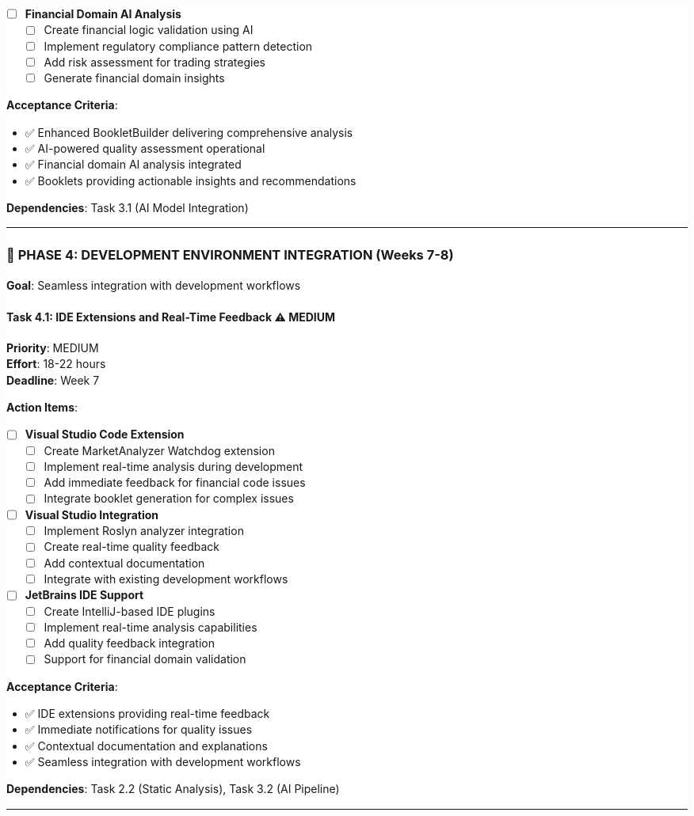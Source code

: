 - [ ] **Financial Domain AI Analysis**
  - [ ] Create financial logic validation using AI
  - [ ] Implement regulatory compliance pattern detection
  - [ ] Add risk assessment for trading strategies
  - [ ] Generate financial domain insights

**Acceptance Criteria**:
- ✅ Enhanced BookletBuilder delivering comprehensive analysis
- ✅ AI-powered quality assessment operational
- ✅ Financial domain AI analysis integrated
- ✅ Booklets providing actionable insights and recommendations

**Dependencies**: Task 3.1 (AI Model Integration)

---

### 🚀 **PHASE 4: DEVELOPMENT ENVIRONMENT INTEGRATION** (Weeks 7-8)
**Goal**: Seamless integration with development workflows

#### **Task 4.1: IDE Extensions and Real-Time Feedback** ⚠️ MEDIUM
**Priority**: MEDIUM  
**Effort**: 18-22 hours  
**Deadline**: Week 7  

**Action Items**:
- [ ] **Visual Studio Code Extension**
  - [ ] Create MarketAnalyzer Watchdog extension
  - [ ] Implement real-time analysis during development
  - [ ] Add immediate feedback for financial code issues
  - [ ] Integrate booklet generation for complex issues

- [ ] **Visual Studio Integration**
  - [ ] Implement Roslyn analyzer integration
  - [ ] Create real-time quality feedback
  - [ ] Add contextual documentation
  - [ ] Integrate with existing development workflows

- [ ] **JetBrains IDE Support**
  - [ ] Create IntelliJ-based IDE plugins
  - [ ] Implement real-time analysis capabilities
  - [ ] Add quality feedback integration
  - [ ] Support for financial domain validation

**Acceptance Criteria**:
- ✅ IDE extensions providing real-time feedback
- ✅ Immediate notifications for quality issues
- ✅ Contextual documentation and explanations
- ✅ Seamless integration with development workflows

**Dependencies**: Task 2.2 (Static Analysis), Task 3.2 (AI Pipeline)

---
